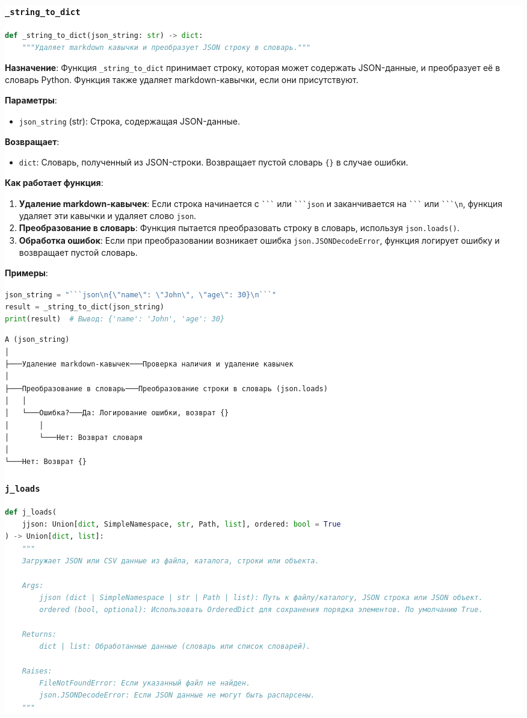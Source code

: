 ### `_string_to_dict`

```python
def _string_to_dict(json_string: str) -> dict:
    """Удаляет markdown кавычки и преобразует JSON строку в словарь."""
```

**Назначение**: Функция `_string_to_dict` принимает строку, которая может содержать JSON-данные, и преобразует её в словарь Python. Функция также удаляет markdown-кавычки, если они присутствуют.

**Параметры**:
- `json_string` (str): Строка, содержащая JSON-данные.

**Возвращает**:
- `dict`: Словарь, полученный из JSON-строки. Возвращает пустой словарь `{}` в случае ошибки.

**Как работает функция**:
1. **Удаление markdown-кавычек**: Если строка начинается с ` ``` ` или ` ```json ` и заканчивается на ` ``` ` или ` ```\n `, функция удаляет эти кавычки и удаляет слово `json`.
2. **Преобразование в словарь**: Функция пытается преобразовать строку в словарь, используя `json.loads()`.
3. **Обработка ошибок**: Если при преобразовании возникает ошибка `json.JSONDecodeError`, функция логирует ошибку и возвращает пустой словарь.

**Примеры**:
```python
json_string = "```json\n{\"name\": \"John\", \"age\": 30}\n```"
result = _string_to_dict(json_string)
print(result)  # Вывод: {'name': 'John', 'age': 30}
```

```
A (json_string)
│
├───Удаление markdown-кавычек───Проверка наличия и удаление кавычек
│
├───Преобразование в словарь───Преобразование строки в словарь (json.loads)
│   │
│   └───Ошибка?───Да: Логирование ошибки, возврат {}
│       │
│       └───Нет: Возврат словаря
│
└───Нет: Возврат {}
```

### `j_loads`

```python
def j_loads(
    jjson: Union[dict, SimpleNamespace, str, Path, list], ordered: bool = True
) -> Union[dict, list]:
    """
    Загружает JSON или CSV данные из файла, каталога, строки или объекта.

    Args:
        jjson (dict | SimpleNamespace | str | Path | list): Путь к файлу/каталогу, JSON строка или JSON объект.
        ordered (bool, optional): Использовать OrderedDict для сохранения порядка элементов. По умолчанию True.

    Returns:
        dict | list: Обработанные данные (словарь или список словарей).

    Raises:
        FileNotFoundError: Если указанный файл не найден.
        json.JSONDecodeError: Если JSON данные не могут быть распарсены.
    """
```